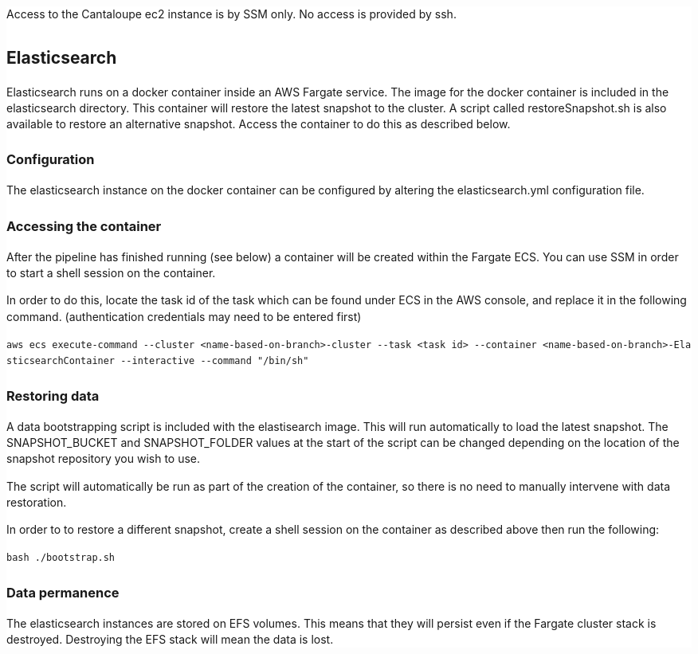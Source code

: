Access to the Cantaloupe ec2 instance is by SSM only. No access is provided by ssh.

## Elasticsearch

Elasticsearch runs on a docker container inside an AWS 
Fargate service. The image for the docker container is included in the 
elasticsearch directory.
This container will restore the latest snapshot to the cluster. A script
 called restoreSnapshot.sh is also available to restore an alternative 
snapshot.
Access the container to do this as described below.

### Configuration

The elasticsearch instance on the docker container can be configured by altering the elasticsearch.yml configuration file.

### Accessing the container

After the pipeline has finished running (see below) a 
container will be created within the Fargate ECS. You can use SSM in 
order to start a shell session on the container.

In order to do this, locate the task id of the task which 
can be found under ECS in the AWS console, and replace it in the 
following command. (authentication credentials may need to be entered 
first)

`aws ecs execute-command --cluster <name-based-on-branch>-cluster --task <task id> --container <name-based-on-branch>-ElasticsearchContainer --interactive --command "/bin/sh"`

### Restoring data

A data bootstrapping script is included with the 
elastisearch image. This will run automatically to load the latest 
snapshot.
The SNAPSHOT_BUCKET and SNAPSHOT_FOLDER values at the start of the 
script can be changed depending on the location of the snapshot
repository you wish to use.

The script will automatically be run as part of the 
creation of the container, so there is no need to manually intervene 
with data restoration.

In order to to restore a different snapshot, create a shell session on the container as described above then run the following:

`bash ./bootstrap.sh`

### Data permanence

The elasticsearch instances are stored on EFS volumes. 
This means that they will persist even if the Fargate cluster stack is 
destroyed. Destroying the EFS stack will mean the data is lost.
